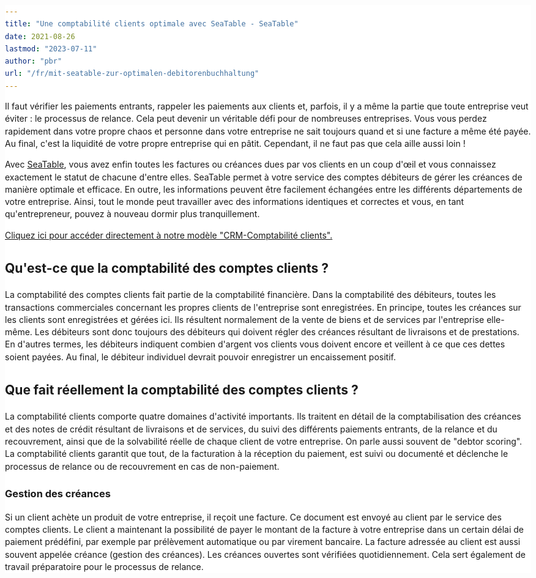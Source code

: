 ```yaml
---
title: "Une comptabilité clients optimale avec SeaTable - SeaTable"
date: 2021-08-26
lastmod: "2023-07-11"
author: "pbr"
url: "/fr/mit-seatable-zur-optimalen-debitorenbuchhaltung"
---
```


Il faut vérifier les paiements entrants, rappeler les paiements aux clients et, parfois, il y a même la partie que toute entreprise veut éviter : le processus de relance. Cela peut devenir un véritable défi pour de nombreuses entreprises. Vous vous perdez rapidement dans votre propre chaos et personne dans votre entreprise ne sait toujours quand et si une facture a même été payée. Au final, c'est la liquidité de votre propre entreprise qui en pâtit. Cependant, il ne faut pas que cela aille aussi loin !

Avec [SeaTable](https://seatable.io/fr/enregistrement/?lang=auto), vous avez enfin toutes les factures ou créances dues par vos clients en un coup d'œil et vous connaissez exactement le statut de chacune d'entre elles. SeaTable permet à votre service des comptes débiteurs de gérer les créances de manière optimale et efficace. En outre, les informations peuvent être facilement échangées entre les différents départements de votre entreprise. Ainsi, tout le monde peut travailler avec des informations identiques et correctes et vous, en tant qu'entrepreneur, pouvez à nouveau dormir plus tranquillement.

[Cliquez ici pour accéder directement à notre modèle "CRM-Comptabilité clients".](https://seatable.io/fr/modele/wsnf1ukarv6sp5omx6a2og/)

## Qu'est-ce que la comptabilité des comptes clients ?

La comptabilité des comptes clients fait partie de la comptabilité financière. Dans la comptabilité des débiteurs, toutes les transactions commerciales concernant les propres clients de l'entreprise sont enregistrées. En principe, toutes les créances sur les clients sont enregistrées et gérées ici. Ils résultent normalement de la vente de biens et de services par l'entreprise elle-même. Les débiteurs sont donc toujours des débiteurs qui doivent régler des créances résultant de livraisons et de prestations. En d'autres termes, les débiteurs indiquent combien d'argent vos clients vous doivent encore et veillent à ce que ces dettes soient payées. Au final, le débiteur individuel devrait pouvoir enregistrer un encaissement positif.

## Que fait réellement la comptabilité des comptes clients ?

La comptabilité clients comporte quatre domaines d'activité importants. Ils traitent en détail de la comptabilisation des créances et des notes de crédit résultant de livraisons et de services, du suivi des différents paiements entrants, de la relance et du recouvrement, ainsi que de la solvabilité réelle de chaque client de votre entreprise. On parle aussi souvent de "debtor scoring". La comptabilité clients garantit que tout, de la facturation à la réception du paiement, est suivi ou documenté et déclenche le processus de relance ou de recouvrement en cas de non-paiement.

### **Gestion des créances**

Si un client achète un produit de votre entreprise, il reçoit une facture. Ce document est envoyé au client par le service des comptes clients. Le client a maintenant la possibilité de payer le montant de la facture à votre entreprise dans un certain délai de paiement prédéfini, par exemple par prélèvement automatique ou par virement bancaire. La facture adressée au client est aussi souvent appelée créance (gestion des créances). Les créances ouvertes sont vérifiées quotidiennement. Cela sert également de travail préparatoire pour le processus de relance.
